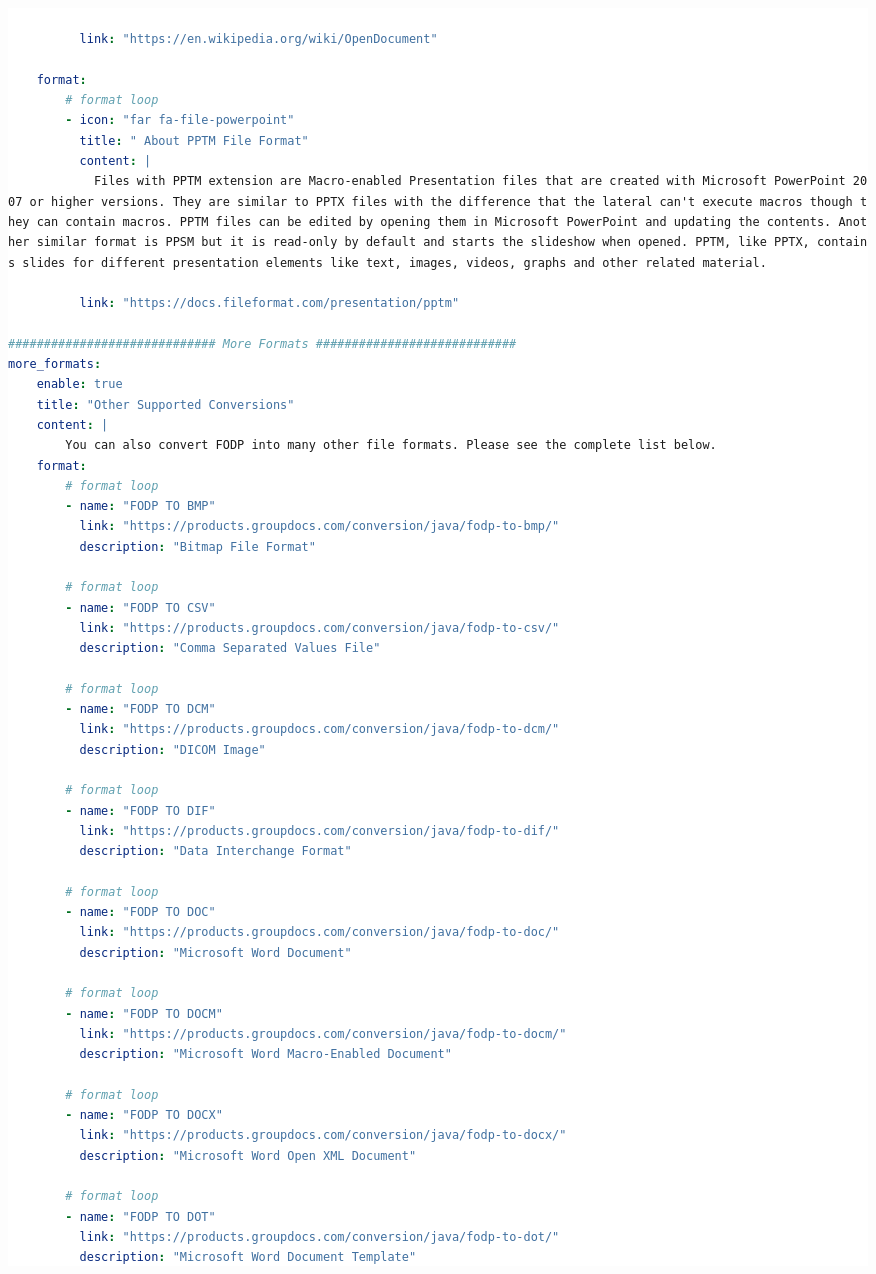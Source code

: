 ```yaml

          link: "https://en.wikipedia.org/wiki/OpenDocument"

    format:
        # format loop
        - icon: "far fa-file-powerpoint"
          title: " About PPTM File Format"
          content: |
            Files with PPTM extension are Macro-enabled Presentation files that are created with Microsoft PowerPoint 2007 or higher versions. They are similar to PPTX files with the difference that the lateral can't execute macros though they can contain macros. PPTM files can be edited by opening them in Microsoft PowerPoint and updating the contents. Another similar format is PPSM but it is read-only by default and starts the slideshow when opened. PPTM, like PPTX, contains slides for different presentation elements like text, images, videos, graphs and other related material.

          link: "https://docs.fileformat.com/presentation/pptm"

############################# More Formats ############################
more_formats:
    enable: true
    title: "Other Supported Conversions"
    content: |
        You can also convert FODP into many other file formats. Please see the complete list below.
    format: 
        # format loop
        - name: "FODP TO BMP"
          link: "https://products.groupdocs.com/conversion/java/fodp-to-bmp/"
          description: "Bitmap File Format"

        # format loop
        - name: "FODP TO CSV"
          link: "https://products.groupdocs.com/conversion/java/fodp-to-csv/"
          description: "Comma Separated Values File"

        # format loop
        - name: "FODP TO DCM"
          link: "https://products.groupdocs.com/conversion/java/fodp-to-dcm/"
          description: "DICOM Image"

        # format loop
        - name: "FODP TO DIF"
          link: "https://products.groupdocs.com/conversion/java/fodp-to-dif/"
          description: "Data Interchange Format"

        # format loop
        - name: "FODP TO DOC"
          link: "https://products.groupdocs.com/conversion/java/fodp-to-doc/"
          description: "Microsoft Word Document"

        # format loop
        - name: "FODP TO DOCM"
          link: "https://products.groupdocs.com/conversion/java/fodp-to-docm/"
          description: "Microsoft Word Macro-Enabled Document"

        # format loop
        - name: "FODP TO DOCX"
          link: "https://products.groupdocs.com/conversion/java/fodp-to-docx/"
          description: "Microsoft Word Open XML Document"

        # format loop
        - name: "FODP TO DOT"
          link: "https://products.groupdocs.com/conversion/java/fodp-to-dot/"
          description: "Microsoft Word Document Template"
```